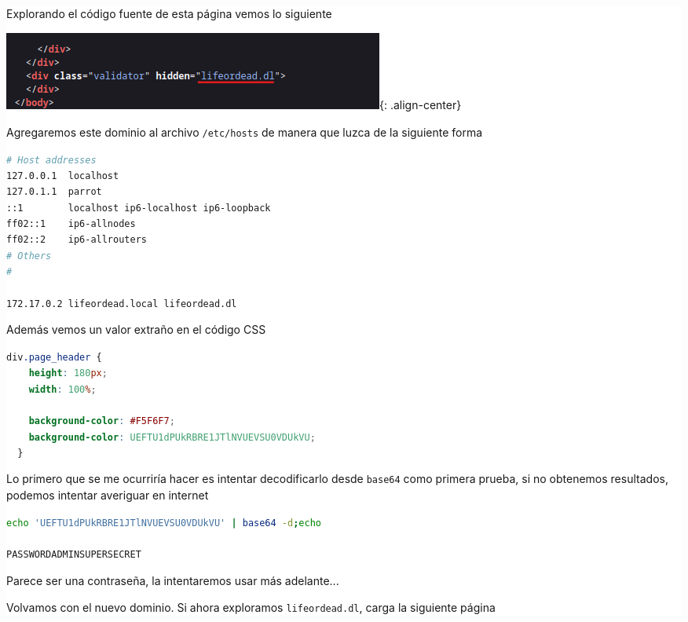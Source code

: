 Explorando el código fuente de esta página vemos lo siguiente

![image-center](/assets/images/posts/lifeordead-web-code.png){: .align-center}

Agregaremos este dominio al archivo `/etc/hosts` de manera que luzca de la siguiente forma

~~~ bash
# Host addresses
127.0.0.1  localhost
127.0.1.1  parrot
::1        localhost ip6-localhost ip6-loopback
ff02::1    ip6-allnodes
ff02::2    ip6-allrouters
# Others
#

172.17.0.2 lifeordead.local lifeordead.dl
~~~

Además vemos un valor extraño en el código CSS

~~~ css
div.page_header {
    height: 180px;
    width: 100%;

    background-color: #F5F6F7;
    background-color: UEFTU1dPUkRBRE1JTlNVUEVSU0VDUkVU;
  }
~~~

Lo primero que se me ocurriría hacer es intentar decodificarlo desde `base64` como primera prueba, si no obtenemos resultados, podemos intentar averiguar en internet

~~~ bash
echo 'UEFTU1dPUkRBRE1JTlNVUEVSU0VDUkVU' | base64 -d;echo

PASSWORDADMINSUPERSECRET
~~~

Parece ser una contraseña, la intentaremos usar más adelante...

Volvamos con el nuevo dominio. Si ahora exploramos `lifeordead.dl`, carga la siguiente página
